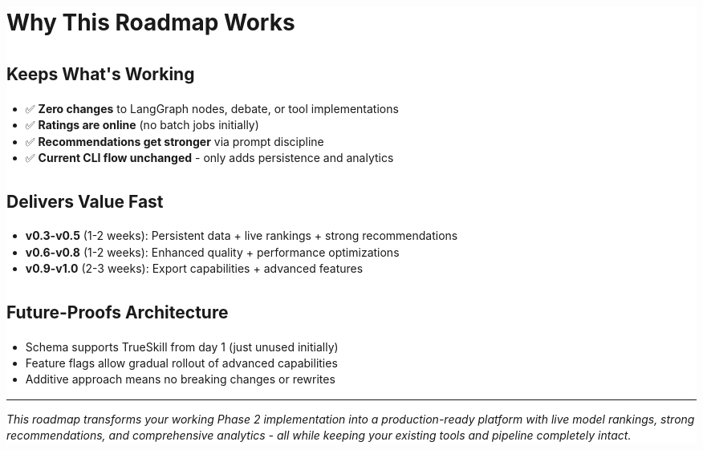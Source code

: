 
# Why This Roadmap Works

## Keeps What's Working

- ✅ **Zero changes** to LangGraph nodes, debate, or tool implementations
- ✅ **Ratings are online** (no batch jobs initially)
- ✅ **Recommendations get stronger** via prompt discipline
- ✅ **Current CLI flow unchanged** - only adds persistence and analytics

## Delivers Value Fast

- **v0.3-v0.5** (1-2 weeks): Persistent data + live rankings + strong recommendations
- **v0.6-v0.8** (1-2 weeks): Enhanced quality + performance optimizations
- **v0.9-v1.0** (2-3 weeks): Export capabilities + advanced features

## Future-Proofs Architecture

- Schema supports TrueSkill from day 1 (just unused initially)
- Feature flags allow gradual rollout of advanced capabilities
- Additive approach means no breaking changes or rewrites

---

_This roadmap transforms your working Phase 2 implementation into a production-ready platform with live model rankings, strong recommendations, and comprehensive analytics - all while keeping your existing tools and pipeline completely intact._
